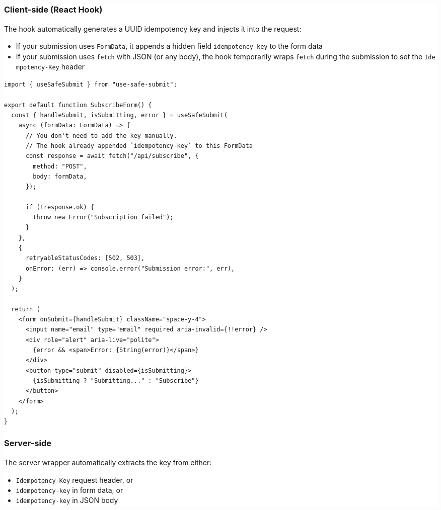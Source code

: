 ### Client-side (React Hook)

The hook automatically generates a UUID idempotency key and injects it into the request:

- If your submission uses `FormData`, it appends a hidden field `idempotency-key` to the form data
- If your submission uses `fetch` with JSON (or any body), the hook temporarily wraps `fetch` during the submission to set the `Idempotency-Key` header

```tsx
import { useSafeSubmit } from "use-safe-submit";

export default function SubscribeForm() {
  const { handleSubmit, isSubmitting, error } = useSafeSubmit(
    async (formData: FormData) => {
      // You don't need to add the key manually.
      // The hook already appended `idempotency-key` to this FormData
      const response = await fetch("/api/subscribe", {
        method: "POST",
        body: formData,
      });

      if (!response.ok) {
        throw new Error("Subscription failed");
      }
    },
    {
      retryableStatusCodes: [502, 503],
      onError: (err) => console.error("Submission error:", err),
    }
  );

  return (
    <form onSubmit={handleSubmit} className="space-y-4">
      <input name="email" type="email" required aria-invalid={!!error} />
      <div role="alert" aria-live="polite">
        {error && <span>Error: {String(error)}</span>}
      </div>
      <button type="submit" disabled={isSubmitting}>
        {isSubmitting ? "Submitting..." : "Subscribe"}
      </button>
    </form>
  );
}
```

### Server-side

The server wrapper automatically extracts the key from either:

- `Idempotency-Key` request header, or
- `idempotency-key` in form data, or
- `idempotency-key` in JSON body
